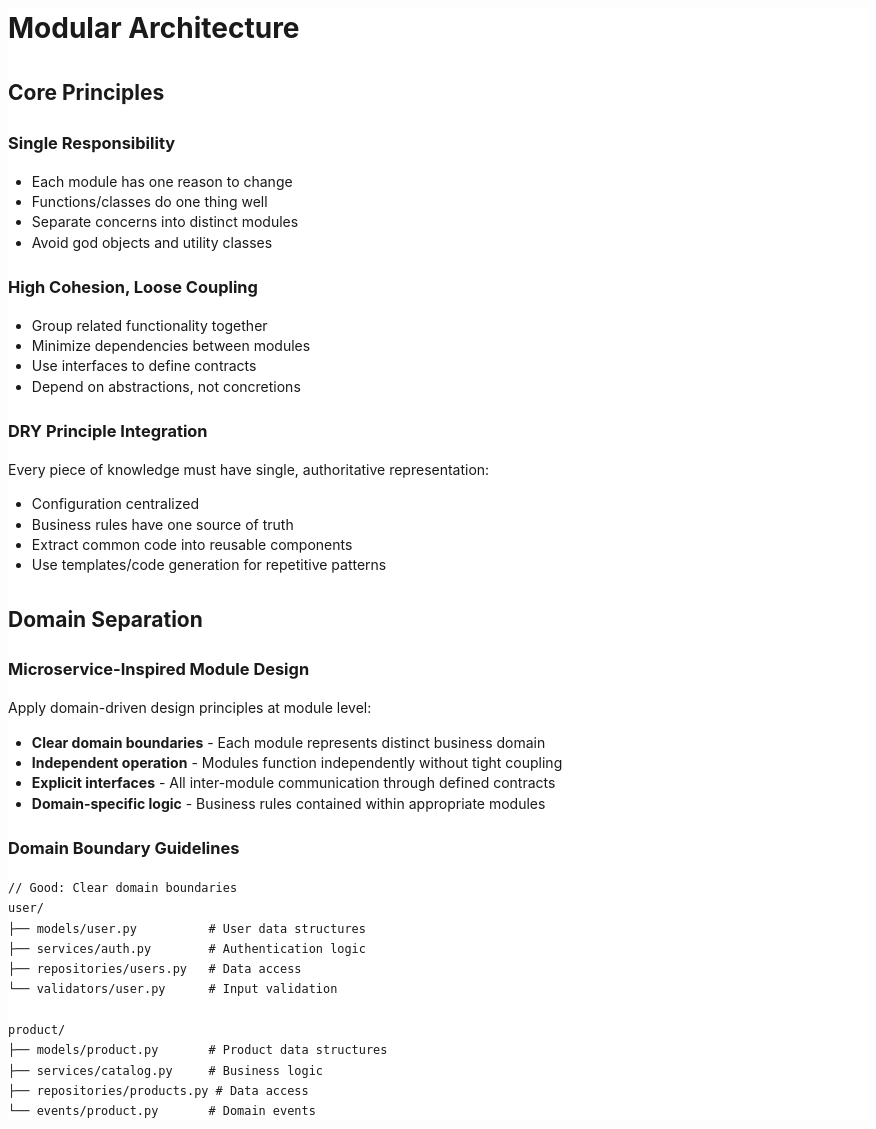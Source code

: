 
# Modular Architecture

## Core Principles

### Single Responsibility
- Each module has one reason to change
- Functions/classes do one thing well
- Separate concerns into distinct modules
- Avoid god objects and utility classes

### High Cohesion, Loose Coupling
- Group related functionality together
- Minimize dependencies between modules
- Use interfaces to define contracts
- Depend on abstractions, not concretions

### DRY Principle Integration
Every piece of knowledge must have single, authoritative representation:
- Configuration centralized
- Business rules have one source of truth
- Extract common code into reusable components
- Use templates/code generation for repetitive patterns

## Domain Separation

### Microservice-Inspired Module Design
Apply domain-driven design principles at module level:
- **Clear domain boundaries** - Each module represents distinct business domain
- **Independent operation** - Modules function independently without tight coupling
- **Explicit interfaces** - All inter-module communication through defined contracts
- **Domain-specific logic** - Business rules contained within appropriate modules

### Domain Boundary Guidelines
```
// Good: Clear domain boundaries
user/
├── models/user.py          # User data structures
├── services/auth.py        # Authentication logic
├── repositories/users.py   # Data access
└── validators/user.py      # Input validation

product/
├── models/product.py       # Product data structures
├── services/catalog.py     # Business logic
├── repositories/products.py # Data access
└── events/product.py       # Domain events
```
